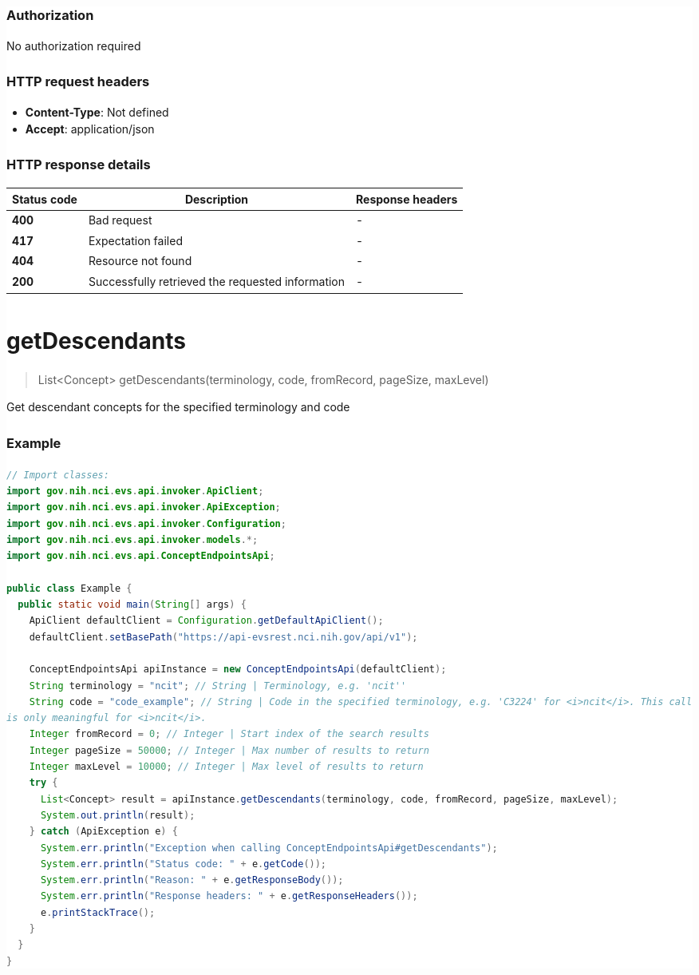 ### Authorization

No authorization required

### HTTP request headers

 - **Content-Type**: Not defined
 - **Accept**: application/json

### HTTP response details
| Status code | Description | Response headers |
|-------------|-------------|------------------|
| **400** | Bad request |  -  |
| **417** | Expectation failed |  -  |
| **404** | Resource not found |  -  |
| **200** | Successfully retrieved the requested information |  -  |

<a id="getDescendants"></a>
# **getDescendants**
> List&lt;Concept&gt; getDescendants(terminology, code, fromRecord, pageSize, maxLevel)

Get descendant concepts for the specified terminology and code

### Example
```java
// Import classes:
import gov.nih.nci.evs.api.invoker.ApiClient;
import gov.nih.nci.evs.api.invoker.ApiException;
import gov.nih.nci.evs.api.invoker.Configuration;
import gov.nih.nci.evs.api.invoker.models.*;
import gov.nih.nci.evs.api.ConceptEndpointsApi;

public class Example {
  public static void main(String[] args) {
    ApiClient defaultClient = Configuration.getDefaultApiClient();
    defaultClient.setBasePath("https://api-evsrest.nci.nih.gov/api/v1");

    ConceptEndpointsApi apiInstance = new ConceptEndpointsApi(defaultClient);
    String terminology = "ncit"; // String | Terminology, e.g. 'ncit''
    String code = "code_example"; // String | Code in the specified terminology, e.g. 'C3224' for <i>ncit</i>. This call is only meaningful for <i>ncit</i>.
    Integer fromRecord = 0; // Integer | Start index of the search results
    Integer pageSize = 50000; // Integer | Max number of results to return
    Integer maxLevel = 10000; // Integer | Max level of results to return
    try {
      List<Concept> result = apiInstance.getDescendants(terminology, code, fromRecord, pageSize, maxLevel);
      System.out.println(result);
    } catch (ApiException e) {
      System.err.println("Exception when calling ConceptEndpointsApi#getDescendants");
      System.err.println("Status code: " + e.getCode());
      System.err.println("Reason: " + e.getResponseBody());
      System.err.println("Response headers: " + e.getResponseHeaders());
      e.printStackTrace();
    }
  }
}
```
